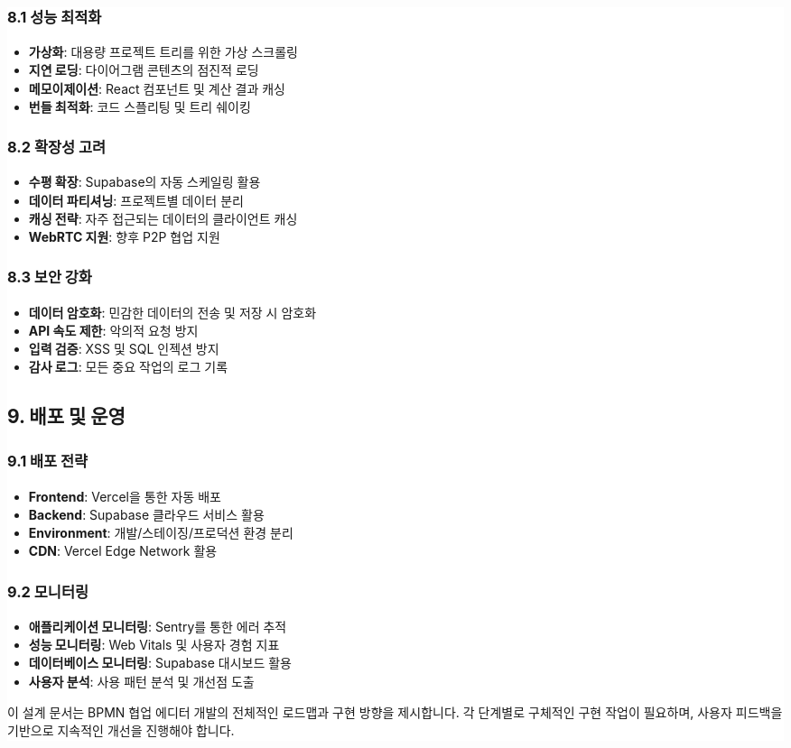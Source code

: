 ### 8.1 성능 최적화
- **가상화**: 대용량 프로젝트 트리를 위한 가상 스크롤링
- **지연 로딩**: 다이어그램 콘텐츠의 점진적 로딩
- **메모이제이션**: React 컴포넌트 및 계산 결과 캐싱
- **번들 최적화**: 코드 스플리팅 및 트리 쉐이킹

### 8.2 확장성 고려
- **수평 확장**: Supabase의 자동 스케일링 활용
- **데이터 파티셔닝**: 프로젝트별 데이터 분리
- **캐싱 전략**: 자주 접근되는 데이터의 클라이언트 캐싱
- **WebRTC 지원**: 향후 P2P 협업 지원

### 8.3 보안 강화
- **데이터 암호화**: 민감한 데이터의 전송 및 저장 시 암호화
- **API 속도 제한**: 악의적 요청 방지
- **입력 검증**: XSS 및 SQL 인젝션 방지
- **감사 로그**: 모든 중요 작업의 로그 기록

## 9. 배포 및 운영

### 9.1 배포 전략
- **Frontend**: Vercel을 통한 자동 배포
- **Backend**: Supabase 클라우드 서비스 활용
- **Environment**: 개발/스테이징/프로덕션 환경 분리
- **CDN**: Vercel Edge Network 활용

### 9.2 모니터링
- **애플리케이션 모니터링**: Sentry를 통한 에러 추적
- **성능 모니터링**: Web Vitals 및 사용자 경험 지표
- **데이터베이스 모니터링**: Supabase 대시보드 활용
- **사용자 분석**: 사용 패턴 분석 및 개선점 도출

이 설계 문서는 BPMN 협업 에디터 개발의 전체적인 로드맵과 구현 방향을 제시합니다. 각 단계별로 구체적인 구현 작업이 필요하며, 사용자 피드백을 기반으로 지속적인 개선을 진행해야 합니다.